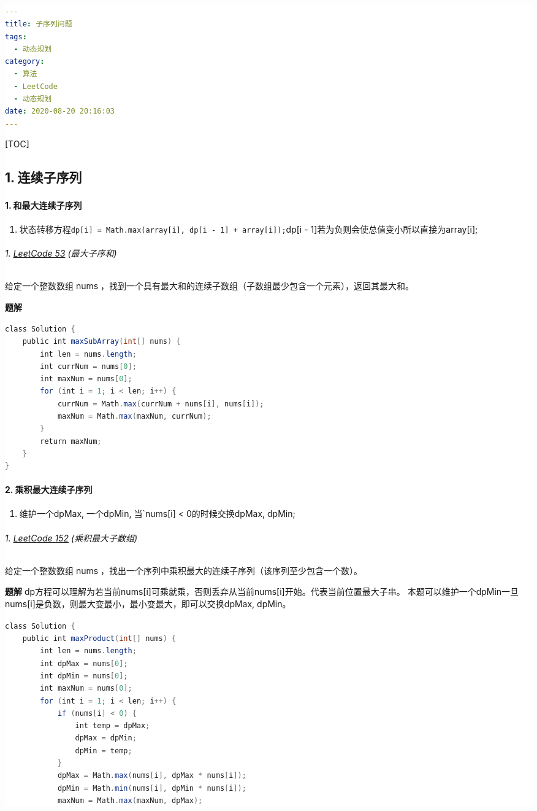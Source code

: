 ```yaml
---
title: 子序列问题
tags:
  - 动态规划
category:
  - 算法
  - LeetCode
  - 动态规划
date: 2020-08-20 20:16:03
---
```

[TOC]
## 1. 连续子序列
#### 1. 和最大连续子序列
1. 状态转移方程`dp[i] = Math.max(array[i], dp[i - 1] + array[i]);`dp[i - 1]若为负则会使总值变小所以直接为array[i];

###### 1. [LeetCode 53](https://leetcode-cn.com/problems/maximum-subarray/) (最大子序和)
给定一个整数数组 nums ，找到一个具有最大和的连续子数组（子数组最少包含一个元素），返回其最大和。

**题解**
```java
class Solution {
    public int maxSubArray(int[] nums) {
        int len = nums.length;
        int currNum = nums[0];
        int maxNum = nums[0];
        for (int i = 1; i < len; i++) {
            currNum = Math.max(currNum + nums[i], nums[i]);
            maxNum = Math.max(maxNum, currNum);
        }
        return maxNum;
    }
}
```
#### 2. 乘积最大连续子序列
1. 维护一个dpMax, 一个dpMin, 当`nums[i] < 0的时候交换dpMax, dpMin;

###### 1. [LeetCode 152](https://leetcode-cn.com/problems/maximum-product-subarray/solution/hua-jie-suan-fa-152-cheng-ji-zui-da-zi-xu-lie-by-g/) (乘积最大子数组)
给定一个整数数组 nums ，找出一个序列中乘积最大的连续子序列（该序列至少包含一个数）。

**题解**
dp方程可以理解为若当前nums[i]可乘就乘，否则丢弃从当前nums[i]开始。代表当前位置最大子串。
本题可以维护一个dpMin一旦nums[i]是负数，则最大变最小，最小变最大，即可以交换dpMax, dpMin。
```java
class Solution {
    public int maxProduct(int[] nums) {
        int len = nums.length;
        int dpMax = nums[0];
        int dpMin = nums[0];
        int maxNum = nums[0];
        for (int i = 1; i < len; i++) {
            if (nums[i] < 0) {
                int temp = dpMax;
                dpMax = dpMin;
                dpMin = temp;
            }
            dpMax = Math.max(nums[i], dpMax * nums[i]);
            dpMin = Math.min(nums[i], dpMin * nums[i]);
            maxNum = Math.max(maxNum, dpMax);
```
